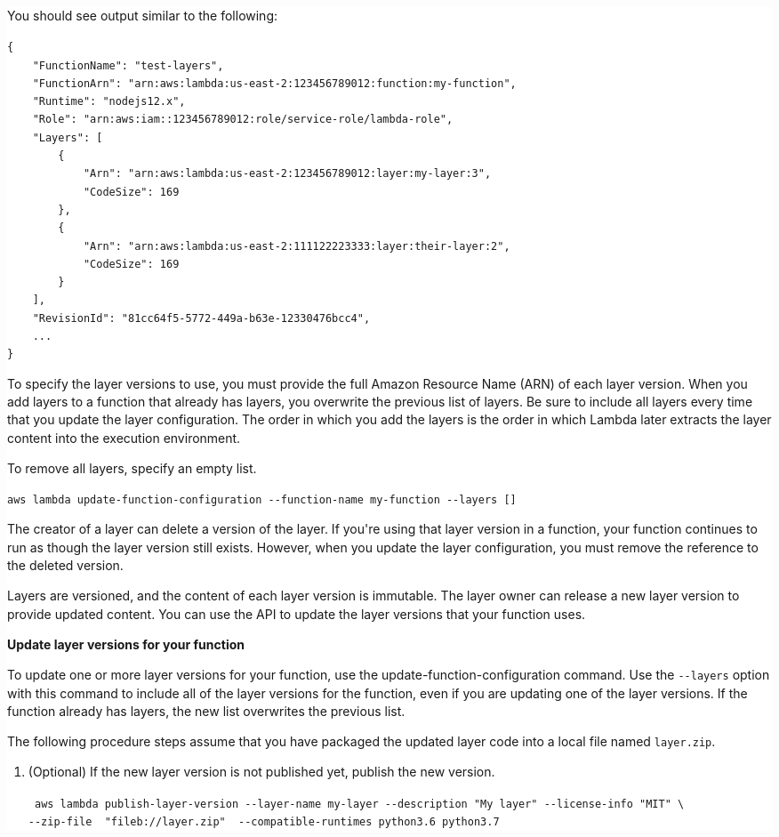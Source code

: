 You should see output similar to the following:

```
{
    "FunctionName": "test-layers",
    "FunctionArn": "arn:aws:lambda:us-east-2:123456789012:function:my-function",
    "Runtime": "nodejs12.x",
    "Role": "arn:aws:iam::123456789012:role/service-role/lambda-role",
    "Layers": [
        {
            "Arn": "arn:aws:lambda:us-east-2:123456789012:layer:my-layer:3",
            "CodeSize": 169
        },
        {
            "Arn": "arn:aws:lambda:us-east-2:111122223333:layer:their-layer:2",
            "CodeSize": 169
        }
    ],
    "RevisionId": "81cc64f5-5772-449a-b63e-12330476bcc4",
    ...
}
```

To specify the layer versions to use, you must provide the full Amazon Resource Name \(ARN\) of each layer version\. When you add layers to a function that already has layers, you overwrite the previous list of layers\. Be sure to include all layers every time that you update the layer configuration\. The order in which you add the layers is the order in which Lambda later extracts the layer content into the execution environment\.



To remove all layers, specify an empty list\.

```
aws lambda update-function-configuration --function-name my-function --layers []
```

The creator of a layer can delete a version of the layer\. If you're using that layer version in a function, your function continues to run as though the layer version still exists\. However, when you update the layer configuration, you must remove the reference to the deleted version\.

Layers are versioned, and the content of each layer version is immutable\. The layer owner can release a new layer version to provide updated content\. You can use the API to update the layer versions that your function uses\. 

**Update layer versions for your function**

To update one or more layer versions for your function, use the update\-function\-configuration command\. Use the `--layers` option with this command to include all of the layer versions for the function, even if you are updating one of the layer versions\. If the function already has layers, the new list overwrites the previous list\.

The following procedure steps assume that you have packaged the updated layer code into a local file named `layer.zip`\.

1. \(Optional\) If the new layer version is not published yet, publish the new version\.

   ```
    aws lambda publish-layer-version --layer-name my-layer --description "My layer" --license-info "MIT" \
   --zip-file  "fileb://layer.zip"  --compatible-runtimes python3.6 python3.7
   ```
